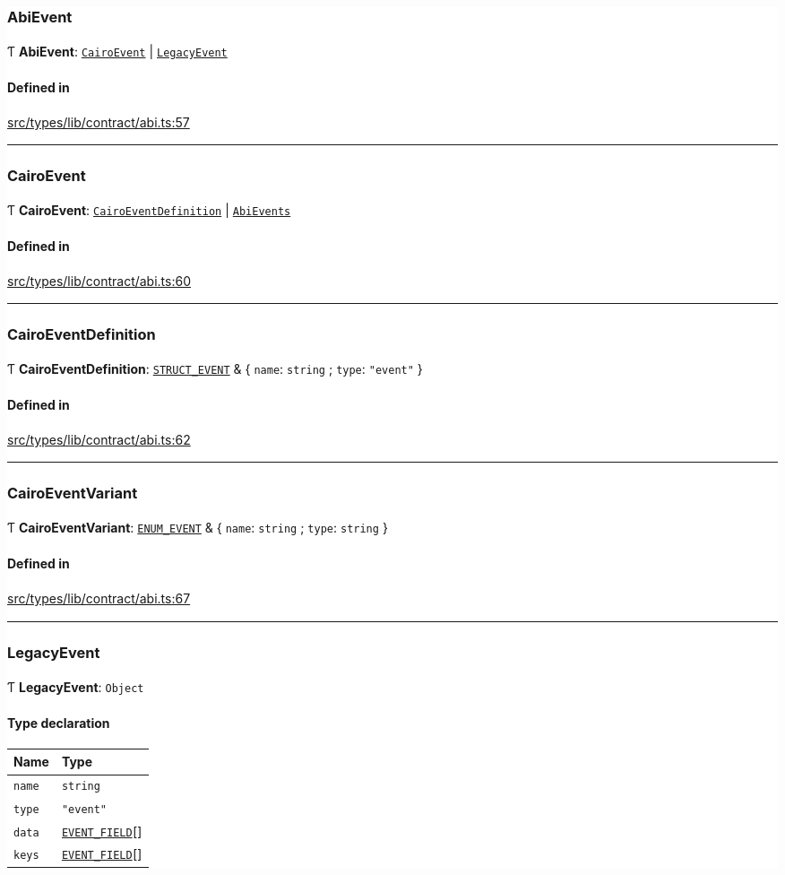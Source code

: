 
### AbiEvent

Ƭ **AbiEvent**: [`CairoEvent`](types.md#cairoevent) \| [`LegacyEvent`](types.md#legacyevent)

#### Defined in

[src/types/lib/contract/abi.ts:57](https://github.com/starknet-io/starknet.js/blob/v6.23.1/src/types/lib/contract/abi.ts#L57)

---

### CairoEvent

Ƭ **CairoEvent**: [`CairoEventDefinition`](types.md#cairoeventdefinition) \| [`AbiEvents`](types.md#abievents)

#### Defined in

[src/types/lib/contract/abi.ts:60](https://github.com/starknet-io/starknet.js/blob/v6.23.1/src/types/lib/contract/abi.ts#L60)

---

### CairoEventDefinition

Ƭ **CairoEventDefinition**: [`STRUCT_EVENT`](types.RPC.RPCSPEC07.API.md#struct_event) & \{ `name`: `string` ; `type`: `"event"` }

#### Defined in

[src/types/lib/contract/abi.ts:62](https://github.com/starknet-io/starknet.js/blob/v6.23.1/src/types/lib/contract/abi.ts#L62)

---

### CairoEventVariant

Ƭ **CairoEventVariant**: [`ENUM_EVENT`](types.RPC.RPCSPEC07.API.md#enum_event) & \{ `name`: `string` ; `type`: `string` }

#### Defined in

[src/types/lib/contract/abi.ts:67](https://github.com/starknet-io/starknet.js/blob/v6.23.1/src/types/lib/contract/abi.ts#L67)

---

### LegacyEvent

Ƭ **LegacyEvent**: `Object`

#### Type declaration

| Name   | Type                                                      |
| :----- | :-------------------------------------------------------- |
| `name` | `string`                                                  |
| `type` | `"event"`                                                 |
| `data` | [`EVENT_FIELD`](types.RPC.RPCSPEC07.API.md#event_field)[] |
| `keys` | [`EVENT_FIELD`](types.RPC.RPCSPEC07.API.md#event_field)[] |

